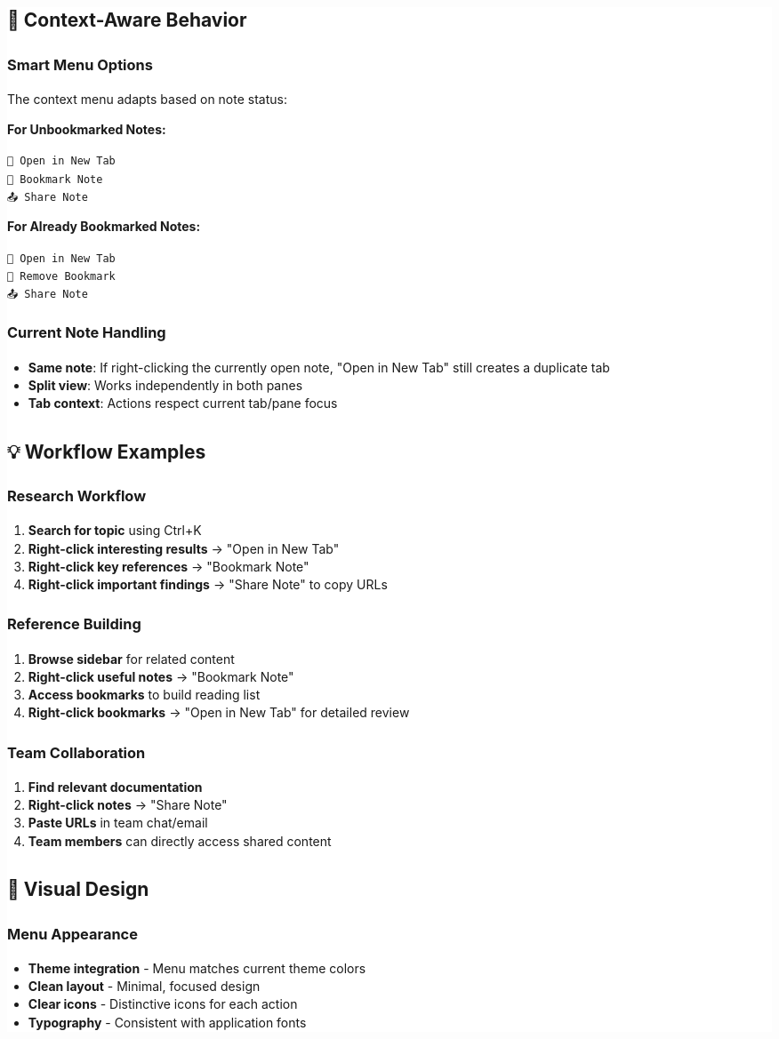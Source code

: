 ## 🎯 Context-Aware Behavior

### Smart Menu Options
The context menu adapts based on note status:

**For Unbookmarked Notes:**
```
📄 Open in New Tab
🔖 Bookmark Note  
📤 Share Note
```

**For Already Bookmarked Notes:**
```
📄 Open in New Tab
🔖 Remove Bookmark
📤 Share Note
```

### Current Note Handling
- **Same note**: If right-clicking the currently open note, "Open in New Tab" still creates a duplicate tab
- **Split view**: Works independently in both panes
- **Tab context**: Actions respect current tab/pane focus

## 💡 Workflow Examples

### Research Workflow
1. **Search for topic** using Ctrl+K
2. **Right-click interesting results** → "Open in New Tab"
3. **Right-click key references** → "Bookmark Note"
4. **Right-click important findings** → "Share Note" to copy URLs

### Reference Building
1. **Browse sidebar** for related content
2. **Right-click useful notes** → "Bookmark Note"
3. **Access bookmarks** to build reading list
4. **Right-click bookmarks** → "Open in New Tab" for detailed review

### Team Collaboration
1. **Find relevant documentation**
2. **Right-click notes** → "Share Note"
3. **Paste URLs** in team chat/email
4. **Team members** can directly access shared content

## 🎨 Visual Design

### Menu Appearance
- **Theme integration** - Menu matches current theme colors
- **Clean layout** - Minimal, focused design
- **Clear icons** - Distinctive icons for each action
- **Typography** - Consistent with application fonts
